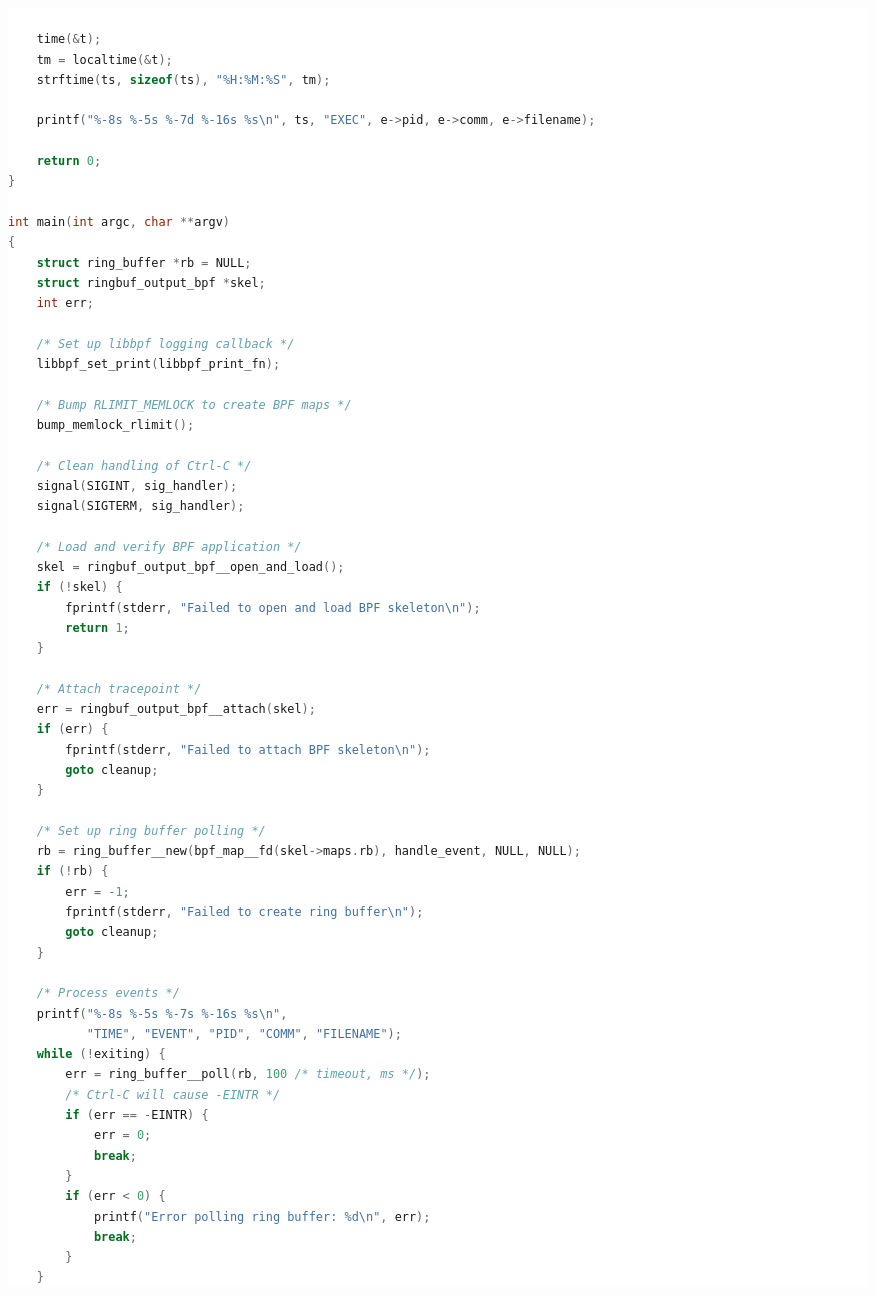 ```c

	time(&t);
	tm = localtime(&t);
	strftime(ts, sizeof(ts), "%H:%M:%S", tm);

	printf("%-8s %-5s %-7d %-16s %s\n", ts, "EXEC", e->pid, e->comm, e->filename);

	return 0;
}

int main(int argc, char **argv)
{
	struct ring_buffer *rb = NULL;
	struct ringbuf_output_bpf *skel;
	int err;

	/* Set up libbpf logging callback */
	libbpf_set_print(libbpf_print_fn);

	/* Bump RLIMIT_MEMLOCK to create BPF maps */
	bump_memlock_rlimit();

	/* Clean handling of Ctrl-C */
	signal(SIGINT, sig_handler);
	signal(SIGTERM, sig_handler);

	/* Load and verify BPF application */
	skel = ringbuf_output_bpf__open_and_load();
	if (!skel) {
		fprintf(stderr, "Failed to open and load BPF skeleton\n");
		return 1;
	}

	/* Attach tracepoint */
	err = ringbuf_output_bpf__attach(skel);
	if (err) {
		fprintf(stderr, "Failed to attach BPF skeleton\n");
		goto cleanup;
	}

	/* Set up ring buffer polling */
	rb = ring_buffer__new(bpf_map__fd(skel->maps.rb), handle_event, NULL, NULL);
	if (!rb) {
		err = -1;
		fprintf(stderr, "Failed to create ring buffer\n");
		goto cleanup;
	}

	/* Process events */
	printf("%-8s %-5s %-7s %-16s %s\n",
	       "TIME", "EVENT", "PID", "COMM", "FILENAME");
	while (!exiting) {
		err = ring_buffer__poll(rb, 100 /* timeout, ms */);
		/* Ctrl-C will cause -EINTR */
		if (err == -EINTR) {
			err = 0;
			break;
		}
		if (err < 0) {
			printf("Error polling ring buffer: %d\n", err);
			break;
		}
	}
```